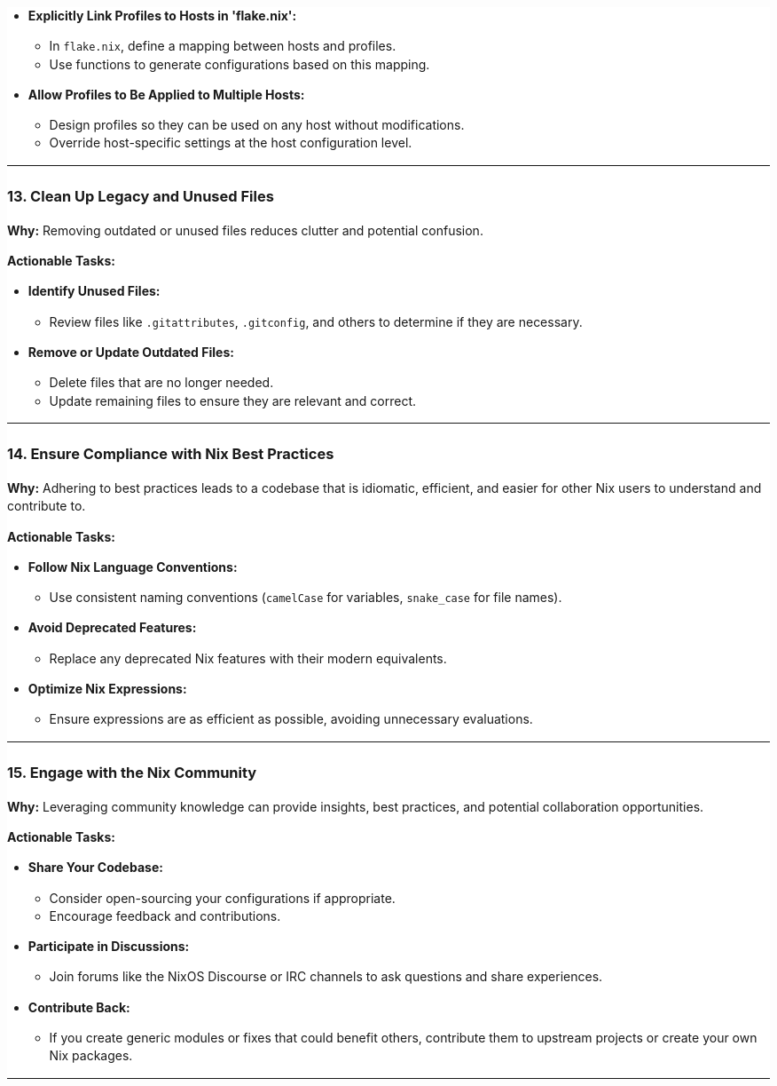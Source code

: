 - **Explicitly Link Profiles to Hosts in 'flake.nix':**
  - In `flake.nix`, define a mapping between hosts and profiles.
  - Use functions to generate configurations based on this mapping.

- **Allow Profiles to Be Applied to Multiple Hosts:**
  - Design profiles so they can be used on any host without modifications.
  - Override host-specific settings at the host configuration level.

---

### **13. Clean Up Legacy and Unused Files**

**Why:** Removing outdated or unused files reduces clutter and potential confusion.

**Actionable Tasks:**

- **Identify Unused Files:**
  - Review files like `.gitattributes`, `.gitconfig`, and others to determine if they are necessary.
  
- **Remove or Update Outdated Files:**
  - Delete files that are no longer needed.
  - Update remaining files to ensure they are relevant and correct.

---

### **14. Ensure Compliance with Nix Best Practices**

**Why:** Adhering to best practices leads to a codebase that is idiomatic, efficient, and easier for other Nix users to understand and contribute to.

**Actionable Tasks:**

- **Follow Nix Language Conventions:**
  - Use consistent naming conventions (`camelCase` for variables, `snake_case` for file names).

- **Avoid Deprecated Features:**
  - Replace any deprecated Nix features with their modern equivalents.

- **Optimize Nix Expressions:**
  - Ensure expressions are as efficient as possible, avoiding unnecessary evaluations.

---

### **15. Engage with the Nix Community**

**Why:** Leveraging community knowledge can provide insights, best practices, and potential collaboration opportunities.

**Actionable Tasks:**

- **Share Your Codebase:**
  - Consider open-sourcing your configurations if appropriate.
  - Encourage feedback and contributions.

- **Participate in Discussions:**
  - Join forums like the NixOS Discourse or IRC channels to ask questions and share experiences.

- **Contribute Back:**
  - If you create generic modules or fixes that could benefit others, contribute them to upstream projects or create your own Nix packages.

---